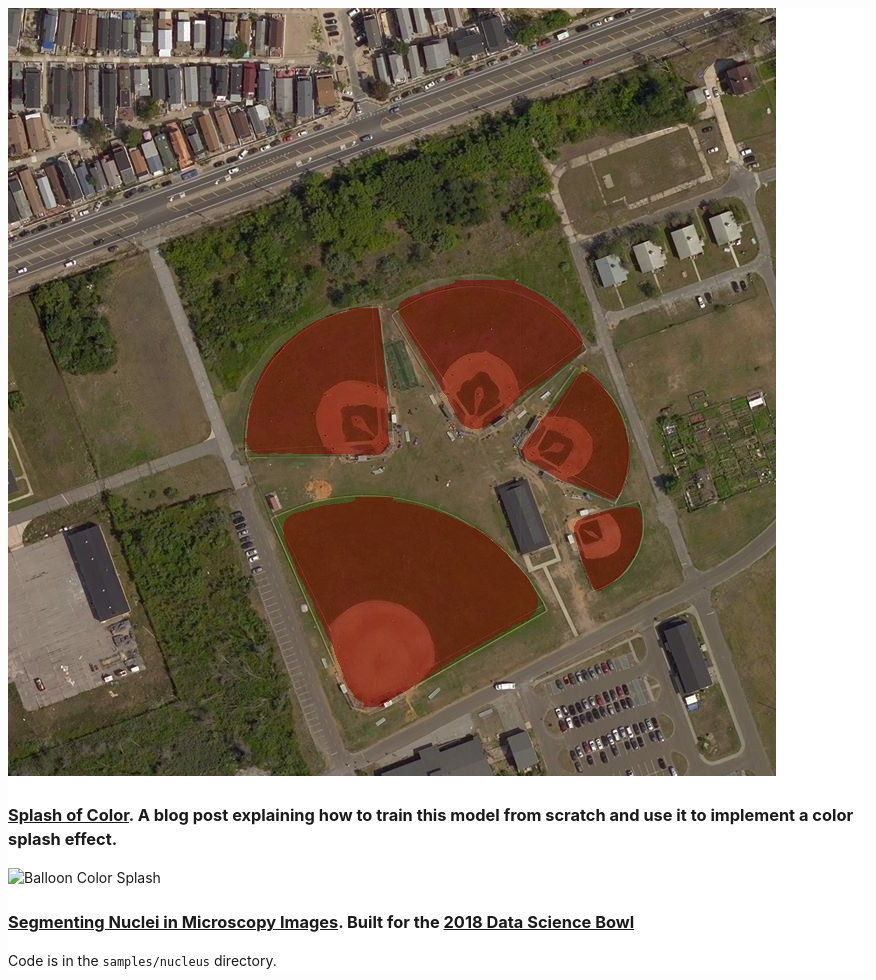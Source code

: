 ![Identify sport fields in satellite images](assets/images_to_osm.png)

### [Splash of Color](https://engineering.matterport.com/splash-of-color-instance-segmentation-with-mask-r-cnn-and-tensorflow-7c761e238b46). A blog post explaining how to train this model from scratch and use it to implement a color splash effect.
![Balloon Color Splash](assets/balloon_color_splash.gif)


### [Segmenting Nuclei in Microscopy Images](samples/nucleus). Built for the [2018 Data Science Bowl](https://www.kaggle.com/c/data-science-bowl-2018)
Code is in the `samples/nucleus` directory.
